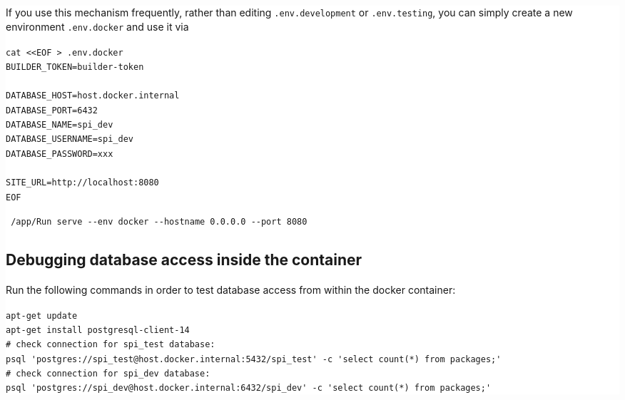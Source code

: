 If you use this mechanism frequently, rather than editing `.env.development` or `.env.testing`, you can simply create a new environment `.env.docker` and use it via

```
cat <<EOF > .env.docker
BUILDER_TOKEN=builder-token

DATABASE_HOST=host.docker.internal
DATABASE_PORT=6432
DATABASE_NAME=spi_dev
DATABASE_USERNAME=spi_dev
DATABASE_PASSWORD=xxx

SITE_URL=http://localhost:8080
EOF
```

```
 /app/Run serve --env docker --hostname 0.0.0.0 --port 8080
```

## Debugging database access inside the container

Run the following commands in order to test database access from within the docker container:

```
apt-get update
apt-get install postgresql-client-14
# check connection for spi_test database:
psql 'postgres://spi_test@host.docker.internal:5432/spi_test' -c 'select count(*) from packages;'
# check connection for spi_dev database:
psql 'postgres://spi_dev@host.docker.internal:6432/spi_dev' -c 'select count(*) from packages;'
```

##
